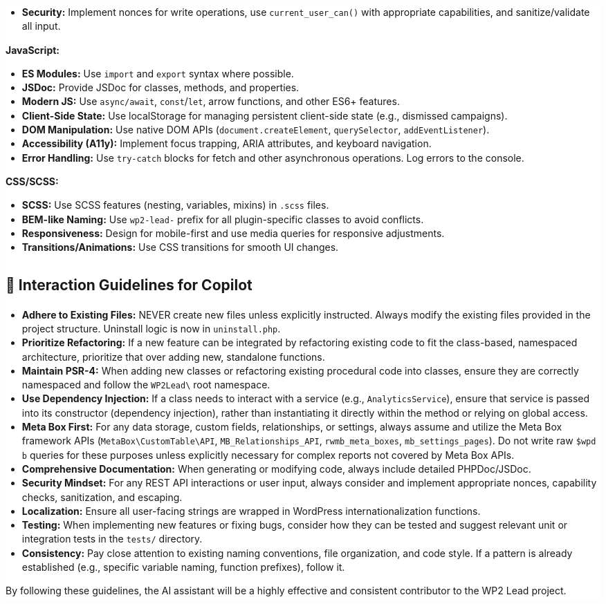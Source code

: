 - **Security:** Implement nonces for write operations, use `current_user_can()` with appropriate capabilities, and sanitize/validate all input.


**JavaScript:**

- **ES Modules:** Use `import` and `export` syntax where possible.
- **JSDoc:** Provide JSDoc for classes, methods, and properties.
- **Modern JS:** Use `async/await`, `const`/`let`, arrow functions, and other ES6+ features.
- **Client-Side State:** Use localStorage for managing persistent client-side state (e.g., dismissed campaigns).
- **DOM Manipulation:** Use native DOM APIs (`document.createElement`, `querySelector`, `addEventListener`).
- **Accessibility (A11y):** Implement focus trapping, ARIA attributes, and keyboard navigation.
- **Error Handling:** Use `try-catch` blocks for fetch and other asynchronous operations. Log errors to the console.


**CSS/SCSS:**

- **SCSS:** Use SCSS features (nesting, variables, mixins) in `.scss` files.
- **BEM-like Naming:** Use `wp2-lead-` prefix for all plugin-specific classes to avoid conflicts.
- **Responsiveness:** Design for mobile-first and use media queries for responsive adjustments.
- **Transitions/Animations:** Use CSS transitions for smooth UI changes.

## 🤖 Interaction Guidelines for Copilot

- **Adhere to Existing Files:** NEVER create new files unless explicitly instructed. Always modify the existing files provided in the project structure. Uninstall logic is now in `uninstall.php`.
- **Prioritize Refactoring:** If a new feature can be integrated by refactoring existing code to fit the class-based, namespaced architecture, prioritize that over adding new, standalone functions.
- **Maintain PSR-4:** When adding new classes or refactoring existing procedural code into classes, ensure they are correctly namespaced and follow the `WP2Lead\` root namespace.
- **Use Dependency Injection:** If a class needs to interact with a service (e.g., `AnalyticsService`), ensure that service is passed into its constructor (dependency injection), rather than instantiating it directly within the method or relying on global access.
- **Meta Box First:** For any data storage, custom fields, relationships, or settings, always assume and utilize the Meta Box framework APIs (`MetaBox\CustomTable\API`, `MB_Relationships_API`, `rwmb_meta_boxes`, `mb_settings_pages`). Do not write raw `$wpdb` queries for these purposes unless explicitly necessary for complex reports not covered by Meta Box APIs.
- **Comprehensive Documentation:** When generating or modifying code, always include detailed PHPDoc/JSDoc.
- **Security Mindset:** For any REST API interactions or user input, always consider and implement appropriate nonces, capability checks, sanitization, and escaping.
- **Localization:** Ensure all user-facing strings are wrapped in WordPress internationalization functions.
- **Testing:** When implementing new features or fixing bugs, consider how they can be tested and suggest relevant unit or integration tests in the `tests/` directory.
- **Consistency:** Pay close attention to existing naming conventions, file organization, and code style. If a pattern is already established (e.g., specific variable naming, function prefixes), follow it.

By following these guidelines, the AI assistant will be a highly effective and consistent contributor to the WP2 Lead project.
